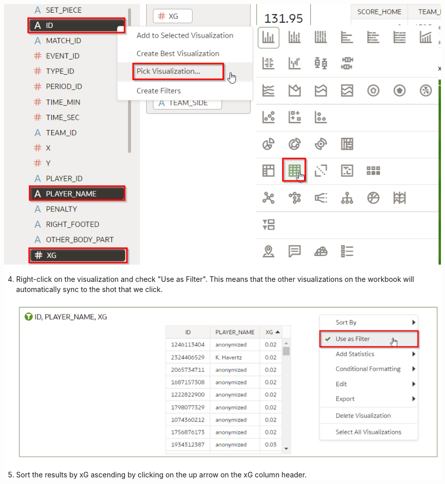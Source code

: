    ![Visualization shots](images/shot-vis.png)

4. Right-click on the visualization and check "Use as Filter". This means that the other visualizations on the workbook will automatically sync to the shot that we click.

   ![Use as filter](images/use-as-filter.png)

5. Sort the results by xG ascending by clicking on the up arrow on the xG column header.

